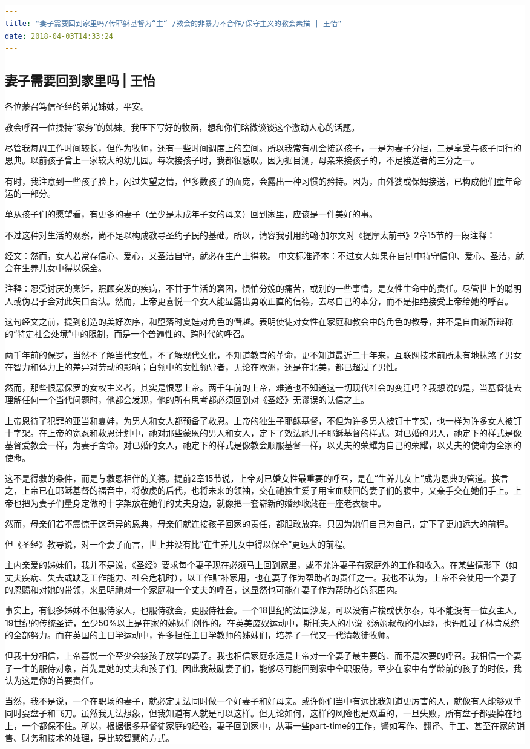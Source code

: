 ```yaml
---
title: "妻子需要回到家里吗/传耶稣基督为“主“ /教会的非暴力不合作/保守主义的教会素描 | 王怡"
date: 2018-04-03T14:33:24
---
```




## 妻子需要回到家里吗 | 王怡

各位蒙召笃信圣经的弟兄姊妹，平安。


教会呼召一位操持“家务”的姊妹。我压下写好的牧函，想和你们略微谈谈这个激动人心的话题。

尽管我每周工作时间较长，但作为牧师，还有一些时间调度上的空间。所以我常有机会接送孩子，一是为妻子分担，二是享受与孩子同行的恩典。以前孩子曾上一家较大的幼儿园。每次接孩子时，我都很感叹。因为据目测，母亲来接孩子的，不足接送者的三分之一。

有时，我注意到一些孩子脸上，闪过失望之情，但多数孩子的面庞，会露出一种习惯的矜持。因为，由外婆或保姆接送，已构成他们童年命运的一部分。

单从孩子们的愿望看，有更多的妻子（至少是未成年子女的母亲）回到家里，应该是一件美好的事。

不过这种对生活的观察，尚不足以构成教导圣约子民的基础。所以，请容我引用约翰·加尔文对《提摩太前书》2章15节的一段注释：

经文：然而，女人若常存信心、爱心，又圣洁自守，就必在生产上得救。
中文标准译本：不过女人如果在自制中持守信仰、爱心、圣洁，就会在生养儿女中得以保全。

注释：忍受讨厌的烹饪，照顾突发的疾病，不甘于生活的窘困，惧怕分娩的痛苦，或别的一些事情，是女性生命中的责任。尽管世上的聪明人或伪君子会对此矢口否认。然而，上帝更喜悦一个女人能显露出勇敢正直的信德，去尽自己的本分，而不是拒绝接受上帝给她的呼召。

这句经文之前，提到创造的美好次序，和堕落时夏娃对角色的僭越。表明使徒对女性在家庭和教会中的角色的教导，并不是自由派所辩称的“特定社会处境”中的限制，而是一个普遍性的、跨时代的呼召。

两千年前的保罗，当然不了解当代女性，不了解现代文化，不知道教育的革命，更不知道最近二十年来，互联网技术前所未有地抹煞了男女在智力和体力上的差异对劳动的影响；白领中的女性领导者，无论在欧洲，还是在北美，都已超过了男性。

然而，那些恨恶保罗的女权主义者，其实是恨恶上帝。两千年前的上帝，难道也不知道这一切现代社会的变迁吗？我想说的是，当基督徒去理解任何一个当代问题时，他都会发现，他的所有思考都必须回到对《圣经》无谬误的认信之上。

上帝恩待了犯罪的亚当和夏娃，为男人和女人都预备了救恩。上帝的独生子耶稣基督，不但为许多男人被钉十字架，也一样为许多女人被钉十字架。在上帝的宽忍和救恩计划中，祂对那些蒙恩的男人和女人，定下了效法祂儿子耶稣基督的样式。对已婚的男人，祂定下的样式是像基督爱教会一样，为妻子舍命。对已婚的女人，祂定下的样式是像教会顺服基督一样，以丈夫的荣耀为自己的荣耀，以丈夫的使命为全家的使命。

这不是得救的条件，而是与救恩相伴的美德。提前2章15节说，上帝对已婚女性最重要的呼召，是在“生养儿女上”成为恩典的管道。换言之，上帝已在耶稣基督的福音中，将敬虔的后代，也将未来的领袖，交在祂独生爱子用宝血赎回的妻子们的腹中，又亲手交在她们手上。上帝也把为妻子们量身定做的十字架放在她们的丈夫身边，就像把一套崭新的婚纱收藏在一座老衣橱中。

然而，母亲们若不震惊于这奇异的恩典，母亲们就连接孩子回家的责任，都胆敢放弃。只因为她们自己为自己，定下了更加远大的前程。

但《圣经》教导说，对一个妻子而言，世上并没有比“在生养儿女中得以保全”更远大的前程。

主内亲爱的姊妹们，我并不是说，《圣经》要求每个妻子现在必须马上回到家里，或不允许妻子有家庭外的工作和收入。在某些情形下（如丈夫疾病、失去或缺乏工作能力、社会危机时），以工作贴补家用，也在妻子作为帮助者的责任之一。我也不认为，上帝不会使用一个妻子的恩赐和对她的带领，来显明祂对一个家庭和一个丈夫的呼召，这显然也可能在妻子作为帮助者的范围内。

事实上，有很多姊妹不但服侍家人，也服侍教会，更服侍社会。一个18世纪的法国沙龙，可以没有卢梭或伏尔泰，却不能没有一位女主人。19世纪的传统圣诗，至少50%以上是在家的姊妹们创作的。在英美废奴运动中，斯托夫人的小说《汤姆叔叔的小屋》，也许胜过了林肯总统的全部努力。而在英国的主日学运动中，许多担任主日学教师的姊妹们，培养了一代又一代清教徒牧师。

但我十分相信，上帝喜悦一个至少会接孩子放学的妻子。我也相信家庭永远是上帝对一个妻子最主要的、而不是次要的呼召。我相信一个妻子一生的服侍对象，首先是她的丈夫和孩子们。因此我鼓励妻子们，能够尽可能回到家中全职服侍，至少在家中有学龄前的孩子的时候，我认为这是你的首要责任。

当然，我不是说，一个在职场的妻子，就必定无法同时做一个好妻子和好母亲。或许你们当中有远比我知道更厉害的人，就像有人能够双手同时耍盘子和飞刀。虽然我无法想象，但我知道有人就是可以这样。但无论如何，这样的风险也是双重的，一旦失败，所有盘子都要掉在地上，一个都保不住。所以，根据很多基督徒家庭的经验，妻子回到家中，从事一些part-time的工作，譬如写作、翻译、手工、甚至在家的销售、财务和技术的处理，是比较智慧的方式。
